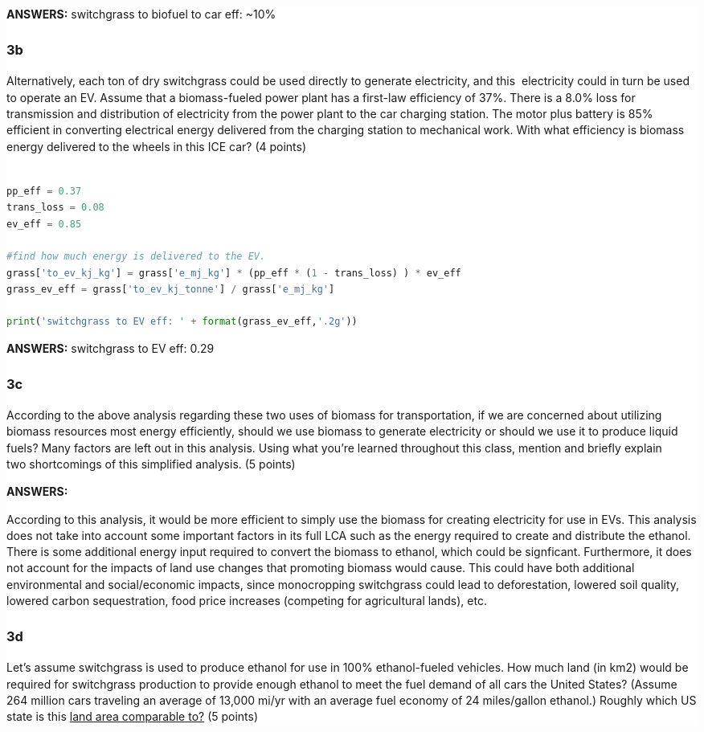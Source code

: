 **ANSWERS:** switchgrass to biofuel to car eff: ~10%

### 3b

Alternatively, each ton of dry switchgrass could be used directly to generate electricity, and this  electricity could in turn be used to operate an EV. Assume that a biomass-fueled power plant has a first-law efficiency of 37%. There is a 8.0% loss for transmission and distribution of electricity from the power plant to the car charging station. The motor plus battery is 85% efficient in converting electrical energy delivered from the charging station to mechanical work. With what efficiency is biomass energy delivered to the wheels in this ICE car? (4 points)

```python

pp_eff = 0.37
trans_loss = 0.08
ev_eff = 0.85

#find how much energy is delivered to the EV. 
grass['to_ev_kj_kg'] = grass['e_mj_kg'] * (pp_eff * (1 - trans_loss) ) * ev_eff
grass_ev_eff = grass['to_ev_kj_tonne'] / grass['e_mj_kg']

print('switchgrass to EV eff: ' + format(grass_ev_eff,'.2g'))
```

**ANSWERS:** switchgrass to EV eff: 0.29

### 3c

According to the above analysis regarding these two uses of biomass for transportation, if we are concerned about utilizing biomass resources most energy efficiently, should we use biomass to generate electricity or should we use it to produce liquid fuels? Many factors are left out in this analysis. Using what you’re learned throughout this class, mention and briefly explain two shortcomings of this simplified analysis. (5 points)

**ANSWERS:**

According to this analysis, it would be more efficient to simply use the biomass for creating electricity for use in EVs. This analysis does not take into account some important factors in its full LCA such as the energy required to create and distribute the ethanol. There is some additional energy input required to convert the biomass to ethanol, which could be signficant. Furthermore, it does not account for the impacts of land use changes that promoting biomass would cause. This could have both additional environmental and social/economic impacts, since monocropping switchgrass could lead to deforestation, lowered soil quality, lowered carbon sequestration, food price increases (competing for agricultural lands), etc.

### 3d

Let’s assume switchgrass is used to produce ethanol for use in 100% ethanol-fueled vehicles. How much land (in km​2​) would be required for switchgrass production to provide enough ethanol to meet the fuel demand of all cars the United States? (Assume 264 million cars traveling an average of 13,000 mi/yr with an average fuel economy of 24 miles/gallon ethanol.) Roughly which US state is this [land area comparable to?](​https://en.wikipedia.org/wiki/List_of_U.S._states_and_territories_by_area​) (5 points)
